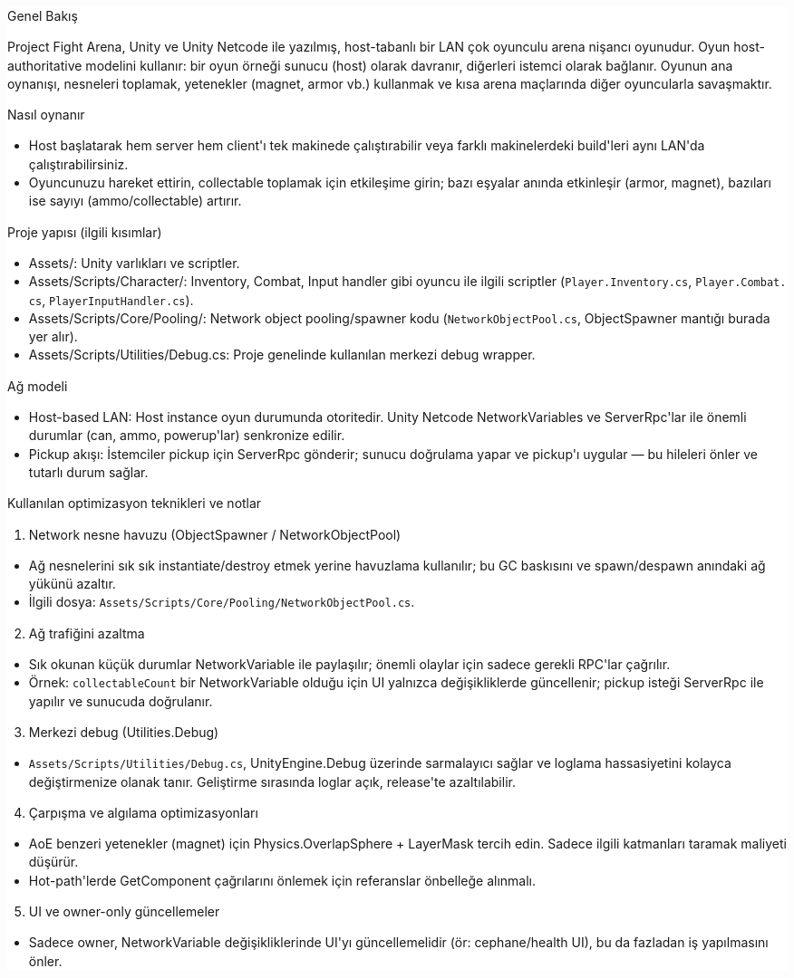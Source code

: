 Genel Bakış

Project Fight Arena, Unity ve Unity Netcode ile yazılmış, host-tabanlı bir LAN çok oyunculu arena nişancı oyunudur. Oyun host-authoritative modelini kullanır: bir oyun örneği sunucu (host) olarak davranır, diğerleri istemci olarak bağlanır. Oyunun ana oynanışı, nesneleri toplamak, yetenekler (magnet, armor vb.) kullanmak ve kısa arena maçlarında diğer oyuncularla savaşmaktır.

Nasıl oynanır

- Host başlatarak hem server hem client'ı tek makinede çalıştırabilir veya farklı makinelerdeki build'leri aynı LAN'da çalıştırabilirsiniz.
- Oyuncunuzu hareket ettirin, collectable toplamak için etkileşime girin; bazı eşyalar anında etkinleşir (armor, magnet), bazıları ise sayıyı (ammo/collectable) artırır.

Proje yapısı (ilgili kısımlar)

- Assets/: Unity varlıkları ve scriptler.
- Assets/Scripts/Character/: Inventory, Combat, Input handler gibi oyuncu ile ilgili scriptler (`Player.Inventory.cs`, `Player.Combat.cs`, `PlayerInputHandler.cs`).
- Assets/Scripts/Core/Pooling/: Network object pooling/spawner kodu (`NetworkObjectPool.cs`, ObjectSpawner mantığı burada yer alır).
- Assets/Scripts/Utilities/Debug.cs: Proje genelinde kullanılan merkezi debug wrapper.

Ağ modeli

- Host-based LAN: Host instance oyun durumunda otoritedir. Unity Netcode NetworkVariables ve ServerRpc'lar ile önemli durumlar (can, ammo, powerup'lar) senkronize edilir.
- Pickup akışı: İstemciler pickup için ServerRpc gönderir; sunucu doğrulama yapar ve pickup'ı uygular — bu hileleri önler ve tutarlı durum sağlar.

Kullanılan optimizasyon teknikleri ve notlar

1) Network nesne havuzu (ObjectSpawner / NetworkObjectPool)
- Ağ nesnelerini sık sık instantiate/destroy etmek yerine havuzlama kullanılır; bu GC baskısını ve spawn/despawn anındaki ağ yükünü azaltır.
- İlgili dosya: `Assets/Scripts/Core/Pooling/NetworkObjectPool.cs`.

2) Ağ trafiğini azaltma
- Sık okunan küçük durumlar NetworkVariable ile paylaşılır; önemli olaylar için sadece gerekli RPC'lar çağrılır.
- Örnek: `collectableCount` bir NetworkVariable<int> olduğu için UI yalnızca değişikliklerde güncellenir; pickup isteği ServerRpc ile yapılır ve sunucuda doğrulanır.

3) Merkezi debug (Utilities.Debug)
- `Assets/Scripts/Utilities/Debug.cs`, UnityEngine.Debug üzerinde sarmalayıcı sağlar ve loglama hassasiyetini kolayca değiştirmenize olanak tanır. Geliştirme sırasında loglar açık, release'te azaltılabilir.

4) Çarpışma ve algılama optimizasyonları
- AoE benzeri yetenekler (magnet) için Physics.OverlapSphere + LayerMask tercih edin. Sadece ilgili katmanları taramak maliyeti düşürür.
- Hot-path'lerde GetComponent çağrılarını önlemek için referanslar önbelleğe alınmalı.

5) UI ve owner-only güncellemeler
- Sadece owner, NetworkVariable değişikliklerinde UI'yı güncellemelidir (ör: cephane/health UI), bu da fazladan iş yapılmasını önler.
